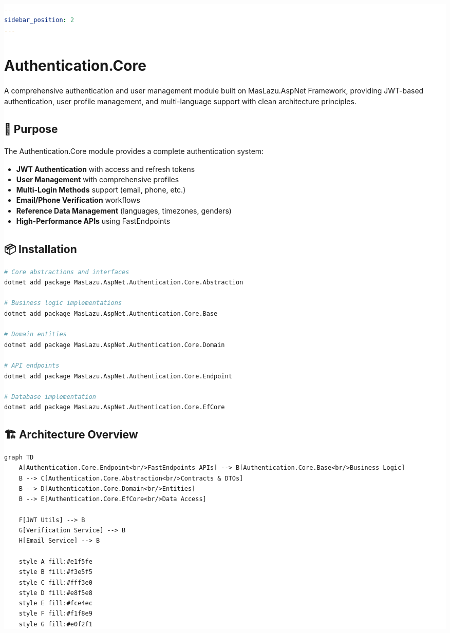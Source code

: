 ```yaml
---
sidebar_position: 2
---
```


# Authentication.Core

A comprehensive authentication and user management module built on MasLazu.AspNet Framework, providing JWT-based authentication, user profile management, and multi-language support with clean architecture principles.

## 🎯 Purpose

The Authentication.Core module provides a complete authentication system:

- **JWT Authentication** with access and refresh tokens
- **User Management** with comprehensive profiles
- **Multi-Login Methods** support (email, phone, etc.)
- **Email/Phone Verification** workflows
- **Reference Data Management** (languages, timezones, genders)
- **High-Performance APIs** using FastEndpoints

## 📦 Installation

```bash
# Core abstractions and interfaces
dotnet add package MasLazu.AspNet.Authentication.Core.Abstraction

# Business logic implementations
dotnet add package MasLazu.AspNet.Authentication.Core.Base

# Domain entities
dotnet add package MasLazu.AspNet.Authentication.Core.Domain

# API endpoints
dotnet add package MasLazu.AspNet.Authentication.Core.Endpoint

# Database implementation
dotnet add package MasLazu.AspNet.Authentication.Core.EfCore
```

## 🏗️ Architecture Overview

```mermaid
graph TD
    A[Authentication.Core.Endpoint<br/>FastEndpoints APIs] --> B[Authentication.Core.Base<br/>Business Logic]
    B --> C[Authentication.Core.Abstraction<br/>Contracts & DTOs]
    B --> D[Authentication.Core.Domain<br/>Entities]
    B --> E[Authentication.Core.EfCore<br/>Data Access]

    F[JWT Utils] --> B
    G[Verification Service] --> B
    H[Email Service] --> B

    style A fill:#e1f5fe
    style B fill:#f3e5f5
    style C fill:#fff3e0
    style D fill:#e8f5e8
    style E fill:#fce4ec
    style F fill:#f1f8e9
    style G fill:#e0f2f1
```